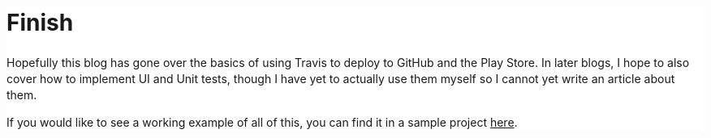 # Finish

Hopefully this blog has gone over the basics of using Travis to deploy to GitHub and the Play Store. In later blogs, I hope to also cover how to implement UI and Unit tests, though I have yet to actually use them myself so I cannot yet write an article about them.

If you would like to see a working example of all of this, you can find it in a sample project [here](https://jfenn.me/redirects/?t=github\&d=TravisAndroidExample).
